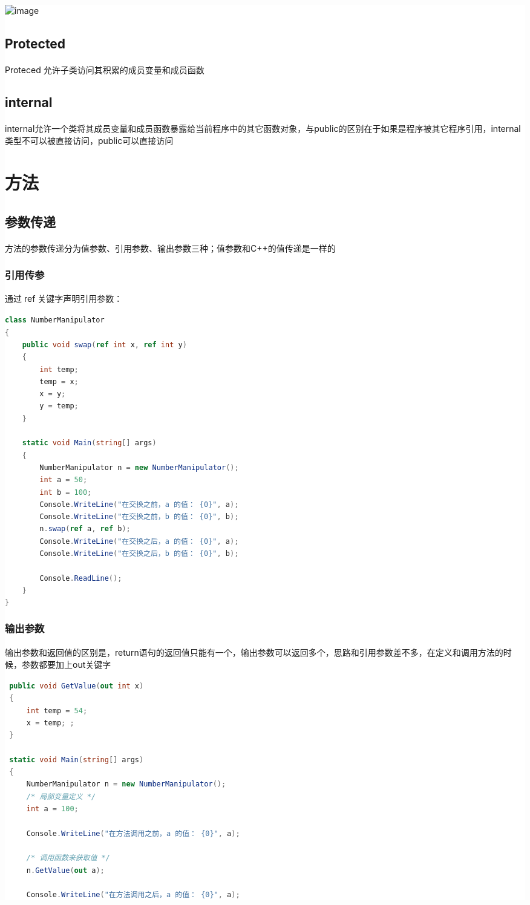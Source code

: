 ![image](https://github.com/user-attachments/assets/5d71b77f-2d4f-4784-b9cc-ad04c48c1ba9)
## Protected
Proteced 允许子类访问其积累的成员变量和成员函数
## internal
internal允许一个类将其成员变量和成员函数暴露给当前程序中的其它函数对象，与public的区别在于如果是程序被其它程序引用，internal类型不可以被直接访问，public可以直接访问
# 方法
## 参数传递
方法的参数传递分为值参数、引用参数、输出参数三种；值参数和C++的值传递是一样的
### 引用传参
通过 ref 关键字声明引用参数：
```C#
class NumberManipulator
{
    public void swap(ref int x, ref int y)
    {
        int temp;
        temp = x;
        x = y;
        y = temp;
    }

    static void Main(string[] args)
    {
        NumberManipulator n = new NumberManipulator();
        int a = 50;
        int b = 100;
        Console.WriteLine("在交换之前，a 的值： {0}", a);
        Console.WriteLine("在交换之前，b 的值： {0}", b);
        n.swap(ref a, ref b);
        Console.WriteLine("在交换之后，a 的值： {0}", a);
        Console.WriteLine("在交换之后，b 的值： {0}", b);

        Console.ReadLine();
    }
}
```
### 输出参数
输出参数和返回值的区别是，return语句的返回值只能有一个，输出参数可以返回多个，思路和引用参数差不多，在定义和调用方法的时候，参数都要加上out关键字
```C#
 public void GetValue(out int x)
 {
     int temp = 54;
     x = temp; ;
 }

 static void Main(string[] args)
 {
     NumberManipulator n = new NumberManipulator();
     /* 局部变量定义 */
     int a = 100;

     Console.WriteLine("在方法调用之前，a 的值： {0}", a);

     /* 调用函数来获取值 */
     n.GetValue(out a);

     Console.WriteLine("在方法调用之后，a 的值： {0}", a);
```